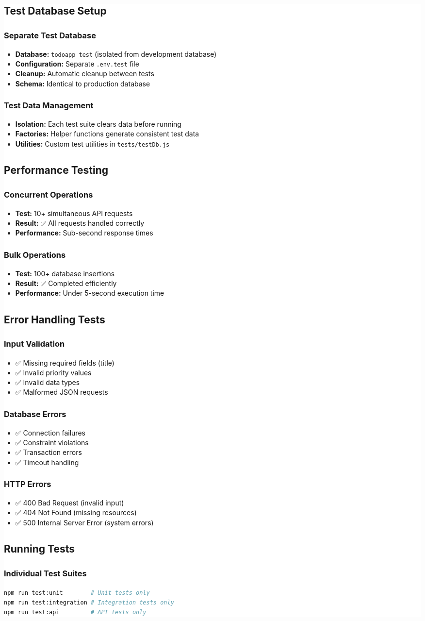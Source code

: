 ## Test Database Setup

### Separate Test Database
- **Database:** `todoapp_test` (isolated from development database)
- **Configuration:** Separate `.env.test` file
- **Cleanup:** Automatic cleanup between tests
- **Schema:** Identical to production database

### Test Data Management
- **Isolation:** Each test suite clears data before running
- **Factories:** Helper functions generate consistent test data
- **Utilities:** Custom test utilities in `tests/testDb.js`

## Performance Testing

### Concurrent Operations
- **Test:** 10+ simultaneous API requests
- **Result:** ✅ All requests handled correctly
- **Performance:** Sub-second response times

### Bulk Operations
- **Test:** 100+ database insertions
- **Result:** ✅ Completed efficiently
- **Performance:** Under 5-second execution time

## Error Handling Tests

### Input Validation
- ✅ Missing required fields (title)
- ✅ Invalid priority values
- ✅ Invalid data types
- ✅ Malformed JSON requests

### Database Errors
- ✅ Connection failures
- ✅ Constraint violations
- ✅ Transaction errors
- ✅ Timeout handling

### HTTP Errors
- ✅ 400 Bad Request (invalid input)
- ✅ 404 Not Found (missing resources)
- ✅ 500 Internal Server Error (system errors)

## Running Tests

### Individual Test Suites
```bash
npm run test:unit        # Unit tests only
npm run test:integration # Integration tests only
npm run test:api         # API tests only
```
